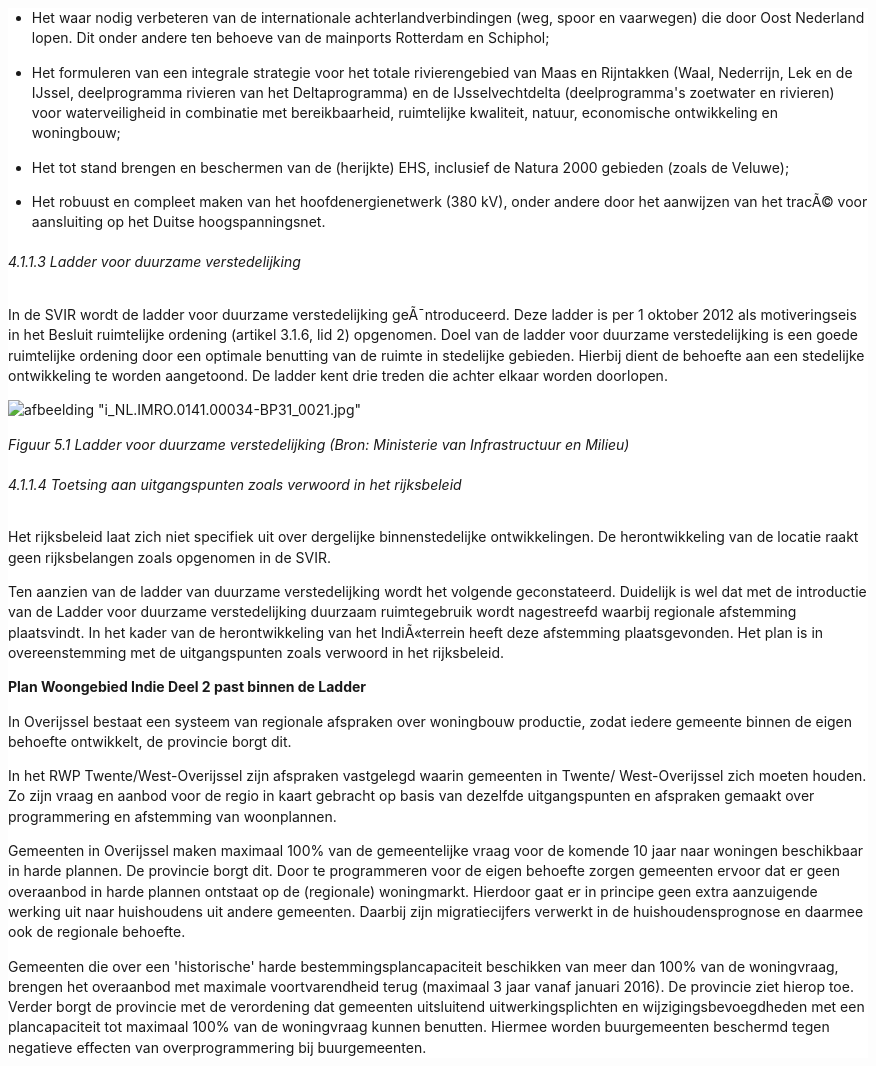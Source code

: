 * Het waar nodig verbeteren van de internationale achterlandverbindingen (weg, spoor en vaarwegen) die door Oost Nederland lopen. Dit onder andere ten behoeve van de mainports Rotterdam en Schiphol;

* Het formuleren van een integrale strategie voor het totale rivierengebied van Maas en Rijntakken (Waal, Nederrijn, Lek en de IJssel, deelprogramma rivieren van het Deltaprogramma) en de IJsselvechtdelta (deelprogramma's zoetwater en rivieren) voor waterveiligheid in combinatie met bereikbaarheid, ruimtelijke kwaliteit, natuur, economische ontwikkeling en woningbouw;

* Het tot stand brengen en beschermen van de (herijkte) EHS, inclusief de Natura 2000 gebieden (zoals de Veluwe);

* Het robuust en compleet maken van het hoofdenergienetwerk (380 kV), onder andere door het aanwijzen van het tracÃ© voor aansluiting op het Duitse hoogspanningsnet.

###### 4\.1\.1\.3 Ladder voor duurzame verstedelijking

In de SVIR wordt de ladder voor duurzame verstedelijking geÃ¯ntroduceerd. Deze ladder is per 1 oktober 2012 als motiveringseis in het Besluit ruimtelijke ordening (artikel 3\.1\.6, lid 2\) opgenomen. Doel van de ladder voor duurzame verstedelijking is een goede ruimtelijke ordening door een optimale benutting van de ruimte in stedelijke gebieden. Hierbij dient de behoefte aan een stedelijke ontwikkeling te worden aangetoond. De ladder kent drie treden die achter elkaar worden doorlopen.

![afbeelding "i_NL.IMRO.0141.00034-BP31_0021.jpg"](i_NL.IMRO.0141.00034-BP31_0021.jpg)

*Figuur 5\.1 Ladder voor duurzame verstedelijking (Bron: Ministerie van Infrastructuur en Milieu)*

###### 4\.1\.1\.4 Toetsing aan uitgangspunten zoals verwoord in het rijksbeleid

Het rijksbeleid laat zich niet specifiek uit over dergelijke binnenstedelijke ontwikkelingen. De herontwikkeling van de locatie raakt geen rijksbelangen zoals opgenomen in de SVIR.

Ten aanzien van de ladder van duurzame verstedelijking wordt het volgende geconstateerd. Duidelijk is wel dat met de introductie van de Ladder voor duurzame verstedelijking duurzaam ruimtegebruik wordt nagestreefd waarbij regionale afstemming plaatsvindt. In het kader van de herontwikkeling van het IndiÃ«terrein heeft deze afstemming plaatsgevonden. Het plan is in overeenstemming met de uitgangspunten zoals verwoord in het rijksbeleid.

**Plan Woongebied Indie Deel 2 past binnen de Ladder**

In Overijssel bestaat een systeem van regionale afspraken over woningbouw productie, zodat iedere gemeente binnen de eigen behoefte ontwikkelt, de provincie borgt dit.

In het RWP Twente/West\-Overijssel zijn afspraken vastgelegd waarin gemeenten in Twente/ West\-Overijssel zich moeten houden. Zo zijn vraag en aanbod voor de regio in kaart gebracht op basis van dezelfde uitgangspunten en afspraken gemaakt over programmering en afstemming van woonplannen.

Gemeenten in Overijssel maken maximaal 100% van de gemeentelijke vraag voor de komende 10 jaar naar woningen beschikbaar in harde plannen. De provincie borgt dit. Door te programmeren voor de eigen behoefte zorgen gemeenten ervoor dat er geen overaanbod in harde plannen ontstaat op de (regionale) woningmarkt. Hierdoor gaat er in principe geen extra aanzuigende werking uit naar huishoudens uit andere gemeenten. Daarbij zijn migratiecijfers verwerkt in de huishoudensprognose en daarmee ook de regionale behoefte.

Gemeenten die over een 'historische' harde bestemmingsplancapaciteit beschikken van meer dan 100% van de woningvraag, brengen het overaanbod met maximale voortvarendheid terug (maximaal 3 jaar vanaf januari 2016\). De provincie ziet hierop toe. Verder borgt de provincie met de verordening dat gemeenten uitsluitend uitwerkingsplichten en wijzigingsbevoegdheden met een plancapaciteit tot maximaal 100% van de woningvraag kunnen benutten. Hiermee worden buurgemeenten beschermd tegen negatieve effecten van overprogrammering bij buurgemeenten.
